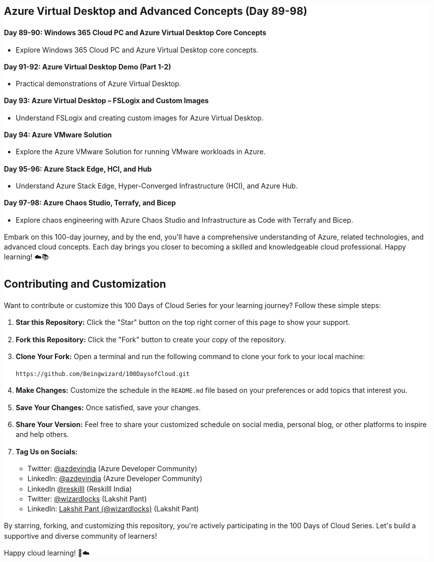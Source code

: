 ## Azure Virtual Desktop and Advanced Concepts (Day 89-98)

**Day 89-90: Windows 365 Cloud PC and Azure Virtual Desktop Core Concepts** <ComingSoon>
- Explore Windows 365 Cloud PC and Azure Virtual Desktop core concepts.

**Day 91-92: Azure Virtual Desktop Demo (Part 1-2)** <ComingSoon>
- Practical demonstrations of Azure Virtual Desktop.

**Day 93: Azure Virtual Desktop – FSLogix and Custom Images** <ComingSoon>
- Understand FSLogix and creating custom images for Azure Virtual Desktop.

**Day 94: Azure VMware Solution** <ComingSoon>
- Explore the Azure VMware Solution for running VMware workloads in Azure.

**Day 95-96: Azure Stack Edge, HCI, and Hub** <ComingSoon>
- Understand Azure Stack Edge, Hyper-Converged Infrastructure (HCI), and Azure Hub.

**Day 97-98: Azure Chaos Studio, Terrafy, and Bicep** <ComingSoon>
- Explore chaos engineering with Azure Chaos Studio and Infrastructure as Code with Terrafy and Bicep.

Embark on this 100-day journey, and by the end, you'll have a comprehensive understanding of Azure, related technologies, and advanced cloud concepts. Each day brings you closer to becoming a skilled and knowledgeable cloud professional. Happy learning! ☁️📚

## Contributing and Customization

Want to contribute or customize this 100 Days of Cloud Series for your learning journey? Follow these simple steps:

1. **Star this Repository:** Click the "Star" button on the top right corner of this page to show your support.

2. **Fork this Repository:** Click the "Fork" button to create your copy of the repository.

3. **Clone Your Fork:** Open a terminal and run the following command to clone your fork to your local machine:
    ```bash
    https://github.com/Beingwizard/100DaysofCloud.git
    ```

4. **Make Changes:** Customize the schedule in the `README.md` file based on your preferences or add topics that interest you.

5. **Save Your Changes:** Once satisfied, save your changes.

6. **Share Your Version:** Feel free to share your customized schedule on social media, personal blog, or other platforms to inspire and help others.

7. **Tag Us on Socials:**
    - Twitter: [@azdevindia](https://twitter.com/azdevindia) (Azure Developer Community)
    - LinkedIn: [@azdevindia](https://www.linkedin.com/in/azdevindia/) (Azure Developer Community)
    - LinkedIn [@reskilll](https://www.linkedin.com/company/reskilll/) (Reskilll India)
    - Twitter: [@wizardlocks](https://twitter.com/wizard_locks) (Lakshit Pant)
    - LinkedIn: [Lakshit Pant (@wizardlocks)](https://www.linkedin.com/in/wizardlocks/) (Lakshit Pant)

By starring, forking, and customizing this repository, you're actively participating in the 100 Days of Cloud Series. Let's build a supportive and diverse community of learners!

Happy cloud learning! 🚀☁️
